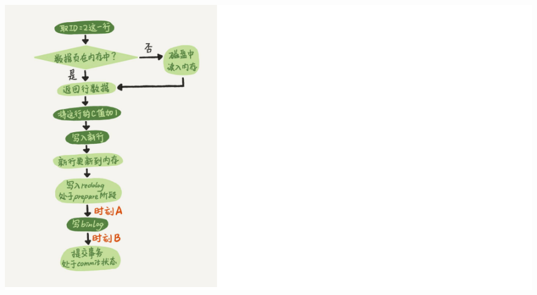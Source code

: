 <img src="/images/mysql-redo-binlog/mysql-innodb-update-procedure-1.jpg" alt="img" style="zoom:45%;" />
